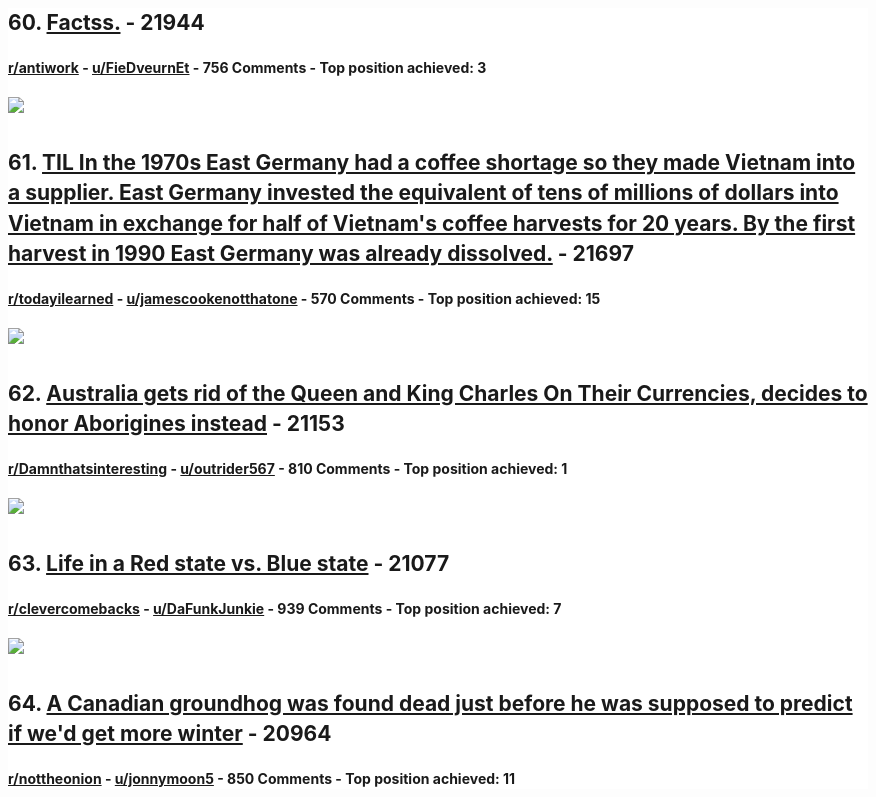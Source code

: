 ## 60. [Factss.](http://reddit.com/r/antiwork/comments/10s4iih/factss/) - 21944
#### [r/antiwork](http://reddit.com/r/antiwork) - [u/FieDveurnEt](http://reddit.com/u/FieDveurnEt) - 756 Comments - Top position achieved: 3

<a href="https://i.redd.it/bpmtaapqiwfa1.jpg"><img src="https://a.thumbs.redditmedia.com/NblL246zgtQTWQOzlj-DK2RS1mPybBGAg8hZVrCVk00.jpg"></img></a>

## 61. [TIL In the 1970s East Germany had a coffee shortage so they made Vietnam into a supplier. East Germany invested the equivalent of tens of millions of dollars into Vietnam in exchange for half of Vietnam's coffee harvests for 20 years. By the first harvest in 1990 East Germany was already dissolved.](http://reddit.com/r/todayilearned/comments/10rnoe5/til_in_the_1970s_east_germany_had_a_coffee/) - 21697
#### [r/todayilearned](http://reddit.com/r/todayilearned) - [u/jamescookenotthatone](http://reddit.com/u/jamescookenotthatone) - 570 Comments - Top position achieved: 15

<a href="https://en.wikipedia.org/wiki/East_German_coffee_crisis"><img src="https://b.thumbs.redditmedia.com/u8JaCe6-INcOThOphN5ALsgXBpS8Mzav-sjmB3QgoKw.jpg"></img></a>

## 62. [Australia gets rid of the Queen and King Charles On Their Currencies, decides to honor Aborigines instead](http://reddit.com/r/Damnthatsinteresting/comments/10rm3oc/australia_gets_rid_of_the_queen_and_king_charles/) - 21153
#### [r/Damnthatsinteresting](http://reddit.com/r/Damnthatsinteresting) - [u/outrider567](http://reddit.com/u/outrider567) - 810 Comments - Top position achieved: 1

<a href="https://imgur.com/iuXgfu8"><img src="https://b.thumbs.redditmedia.com/aQvYdtLKPTAhiX1dbDHSlcC7Blponwhb0juc0zLBY1g.jpg"></img></a>

## 63. [Life in a Red state vs. Blue state](http://reddit.com/r/clevercomebacks/comments/10s2t7y/life_in_a_red_state_vs_blue_state/) - 21077
#### [r/clevercomebacks](http://reddit.com/r/clevercomebacks) - [u/DaFunkJunkie](http://reddit.com/u/DaFunkJunkie) - 939 Comments - Top position achieved: 7

<a href="https://i.redd.it/hdium44m6wfa1.jpg"><img src="https://b.thumbs.redditmedia.com/qpctagRSBRjBiHlY7JLOM8WpqYFCwHQWs9oRqDuR4cM.jpg"></img></a>

## 64. [A Canadian groundhog was found dead just before he was supposed to predict if we'd get more winter](http://reddit.com/r/nottheonion/comments/10rshm0/a_canadian_groundhog_was_found_dead_just_before/) - 20964
#### [r/nottheonion](http://reddit.com/r/nottheonion) - [u/jonnymoon5](http://reddit.com/u/jonnymoon5) - 850 Comments - Top position achieved: 11
